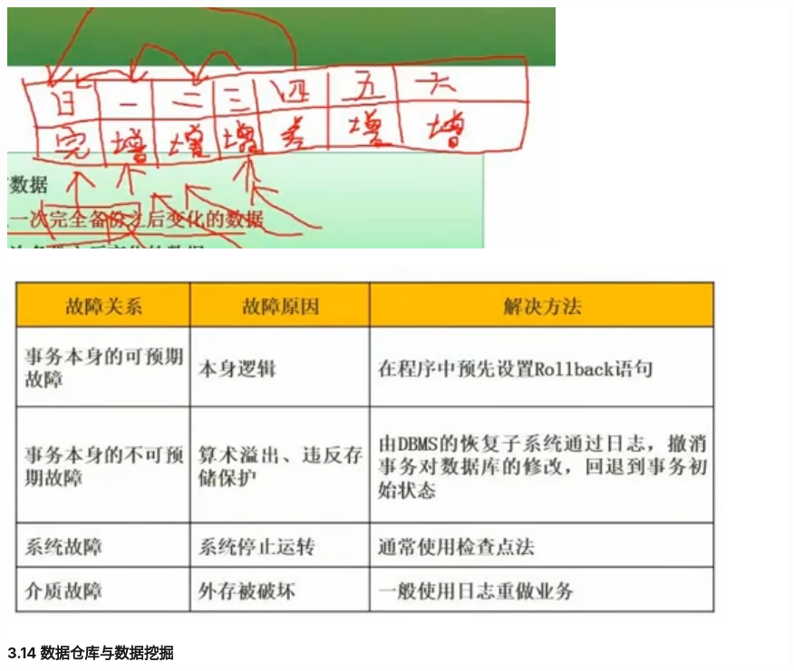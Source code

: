 ![image-20230921223531447](img\image-20230921223531447.png)

![image-20230921223812651](img\image-20230921223812651.png)

### 3.14 数据仓库与数据挖掘
